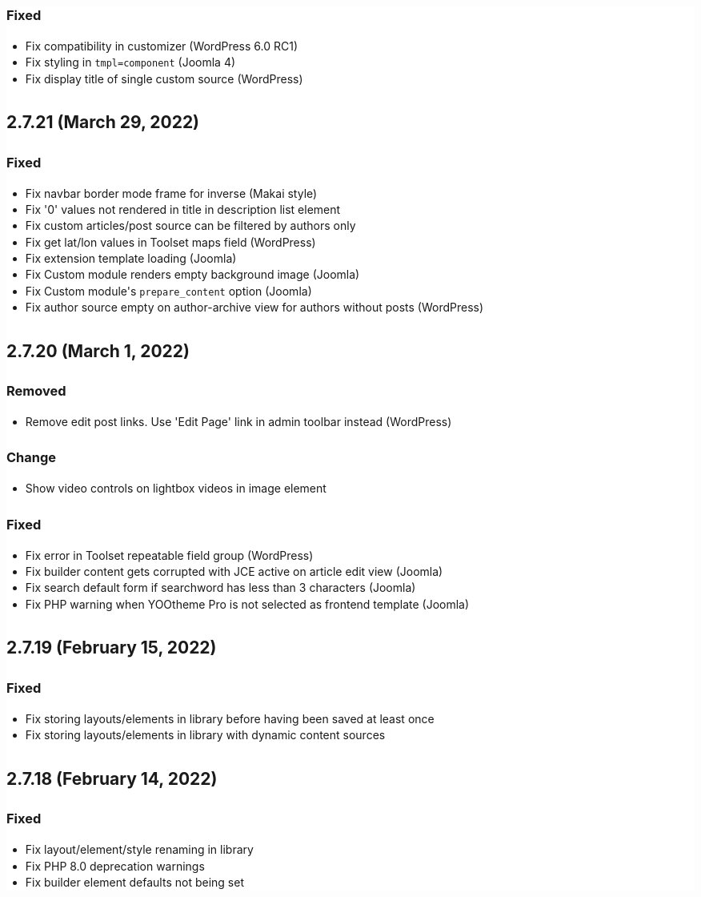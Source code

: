 ### Fixed

- Fix compatibility in customizer (WordPress 6.0 RC1)
- Fix styling in `tmpl=component` (Joomla 4)
- Fix display title of single custom source (WordPress)

## 2.7.21 (March 29, 2022)

### Fixed

- Fix navbar border mode frame for inverse (Makai style)
- Fix '0' values not rendered in title in description list element
- Fix custom articles/post source can be filtered by authors only
- Fix get lat/lon values in Toolset maps field (WordPress)
- Fix extension template loading (Joomla)
- Fix Custom module renders empty background image (Joomla)
- Fix Custom module's `prepare_content` option (Joomla)
- Fix author source empty on author-archive view for authors without posts (WordPress)

## 2.7.20 (March 1, 2022)

### Removed

- Remove edit post links. Use 'Edit Page' link in admin toolbar instead (WordPress)

### Change

- Show video controls on lightbox videos in image element

### Fixed

- Fix error in Toolset repeatable field group (WordPress)
- Fix builder content gets corrupted with JCE active on article edit view (Joomla)
- Fix search default form if searchword has less than 3 characters (Joomla)
- Fix PHP warning when YOOtheme Pro is not selected as frontend template (Joomla)

## 2.7.19 (February 15, 2022)

### Fixed

- Fix storing layouts/elements in library before having been saved at least once
- Fix storing layouts/elements in library with dynamic content sources

## 2.7.18 (February 14, 2022)

### Fixed

- Fix layout/element/style renaming in library
- Fix PHP 8.0 deprecation warnings
- Fix builder element defaults not being set
